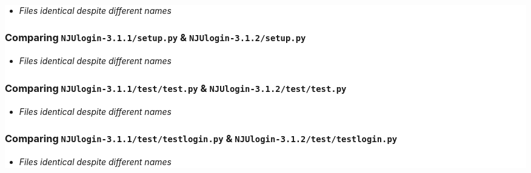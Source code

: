 * *Files identical despite different names*

### Comparing `NJUlogin-3.1.1/setup.py` & `NJUlogin-3.1.2/setup.py`

 * *Files identical despite different names*

### Comparing `NJUlogin-3.1.1/test/test.py` & `NJUlogin-3.1.2/test/test.py`

 * *Files identical despite different names*

### Comparing `NJUlogin-3.1.1/test/testlogin.py` & `NJUlogin-3.1.2/test/testlogin.py`

 * *Files identical despite different names*

